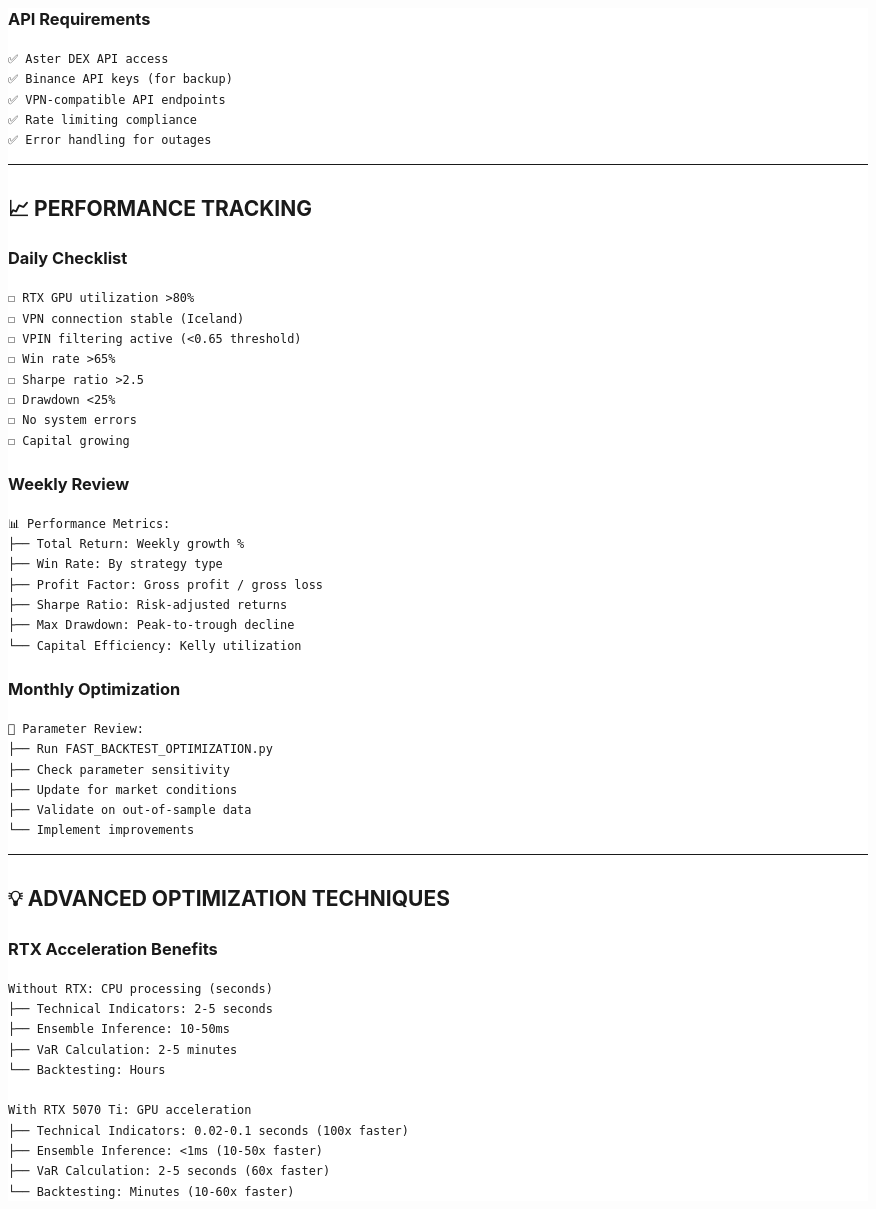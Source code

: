 ### **API Requirements**
```
✅ Aster DEX API access
✅ Binance API keys (for backup)
✅ VPN-compatible API endpoints
✅ Rate limiting compliance
✅ Error handling for outages
```

---

## 📈 **PERFORMANCE TRACKING**

### **Daily Checklist**
```
☐ RTX GPU utilization >80%
☐ VPN connection stable (Iceland)
☐ VPIN filtering active (<0.65 threshold)
☐ Win rate >65%
☐ Sharpe ratio >2.5
☐ Drawdown <25%
☐ No system errors
☐ Capital growing
```

### **Weekly Review**
```
📊 Performance Metrics:
├── Total Return: Weekly growth %
├── Win Rate: By strategy type
├── Profit Factor: Gross profit / gross loss
├── Sharpe Ratio: Risk-adjusted returns
├── Max Drawdown: Peak-to-trough decline
└── Capital Efficiency: Kelly utilization
```

### **Monthly Optimization**
```
🔬 Parameter Review:
├── Run FAST_BACKTEST_OPTIMIZATION.py
├── Check parameter sensitivity
├── Update for market conditions
├── Validate on out-of-sample data
└── Implement improvements
```

---

## 💡 **ADVANCED OPTIMIZATION TECHNIQUES**

### **RTX Acceleration Benefits**
```
Without RTX: CPU processing (seconds)
├── Technical Indicators: 2-5 seconds
├── Ensemble Inference: 10-50ms
├── VaR Calculation: 2-5 minutes
└── Backtesting: Hours

With RTX 5070 Ti: GPU acceleration
├── Technical Indicators: 0.02-0.1 seconds (100x faster)
├── Ensemble Inference: <1ms (10-50x faster)
├── VaR Calculation: 2-5 seconds (60x faster)
└── Backtesting: Minutes (10-60x faster)
```